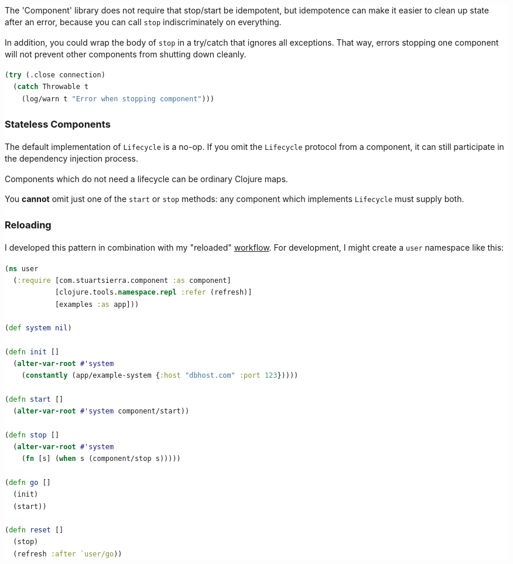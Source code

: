 The 'Component' library does not require that stop/start be
idempotent, but idempotence can make it easier to clean up state after
an error, because you can call `stop` indiscriminately on everything.

In addition, you could wrap the body of `stop` in a try/catch that
ignores all exceptions. That way, errors stopping one component will
not prevent other components from shutting down cleanly.

```clojure
(try (.close connection)
  (catch Throwable t
    (log/warn t "Error when stopping component")))
```


### Stateless Components

The default implementation of `Lifecycle` is a no-op. If you omit the
`Lifecycle` protocol from a component, it can still participate in the
dependency injection process.

Components which do not need a lifecycle can be ordinary Clojure maps.

You **cannot** omit just one of the `start` or `stop` methods: any
component which implements `Lifecycle` must supply both.


### Reloading

I developed this pattern in combination with my "reloaded" [workflow].
For development, I might create a `user` namespace like this:

[workflow]: http://thinkrelevance.com/blog/2013/06/04/clojure-workflow-reloaded

```clojure
(ns user
  (:require [com.stuartsierra.component :as component]
            [clojure.tools.namespace.repl :refer (refresh)]
            [examples :as app]))

(def system nil)

(defn init []
  (alter-var-root #'system
    (constantly (app/example-system {:host "dbhost.com" :port 123}))))

(defn start []
  (alter-var-root #'system component/start))

(defn stop []
  (alter-var-root #'system
    (fn [s] (when s (component/stop s)))))

(defn go []
  (init)
  (start))

(defn reset []
  (stop)
  (refresh :after `user/go))
```


[Clojars]: http://clojars.org/
[Leiningen]: http://leiningen.org/
[Maven]: http://maven.apache.org/
[Gradle]: http://www.gradle.org/
[dependency]: https://github.com/stuartsierra/dependency
[reloaded]: https://github.com/stuartsierra/reloaded